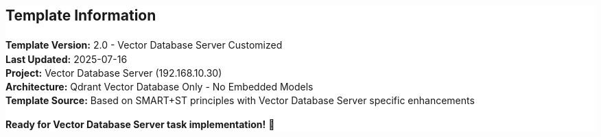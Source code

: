 
## Template Information

**Template Version:** 2.0 - Vector Database Server Customized  
**Last Updated:** 2025-07-16  
**Project:** Vector Database Server (192.168.10.30)  
**Architecture:** Qdrant Vector Database Only - No Embedded Models  
**Template Source:** Based on SMART+ST principles with Vector Database Server specific enhancements  

**Ready for Vector Database Server task implementation!** 🚀
